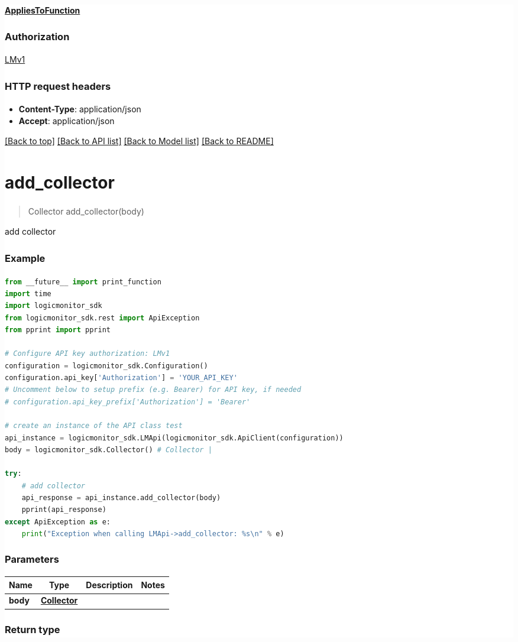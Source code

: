 [**AppliesToFunction**](AppliesToFunction.md)

### Authorization

[LMv1](../README.md#LMv1)

### HTTP request headers

 - **Content-Type**: application/json
 - **Accept**: application/json

[[Back to top]](#) [[Back to API list]](../README.md#documentation-for-api-endpoints) [[Back to Model list]](../README.md#documentation-for-models) [[Back to README]](../README.md)

# **add_collector**
> Collector add_collector(body)

add collector

### Example
```python
from __future__ import print_function
import time
import logicmonitor_sdk
from logicmonitor_sdk.rest import ApiException
from pprint import pprint

# Configure API key authorization: LMv1
configuration = logicmonitor_sdk.Configuration()
configuration.api_key['Authorization'] = 'YOUR_API_KEY'
# Uncomment below to setup prefix (e.g. Bearer) for API key, if needed
# configuration.api_key_prefix['Authorization'] = 'Bearer'

# create an instance of the API class test
api_instance = logicmonitor_sdk.LMApi(logicmonitor_sdk.ApiClient(configuration))
body = logicmonitor_sdk.Collector() # Collector | 

try:
    # add collector
    api_response = api_instance.add_collector(body)
    pprint(api_response)
except ApiException as e:
    print("Exception when calling LMApi->add_collector: %s\n" % e)
```

### Parameters

Name | Type | Description  | Notes
------------- | ------------- | ------------- | -------------
 **body** | [**Collector**](Collector.md)|  | 

### Return type
